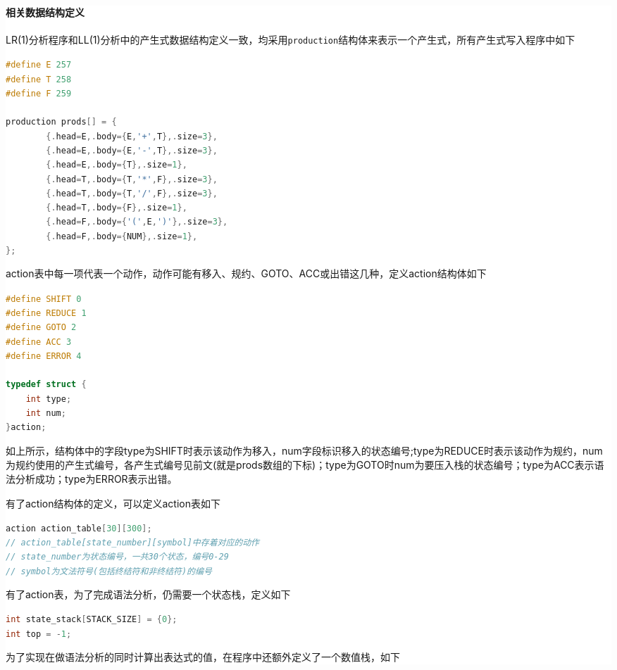 
#### 相关数据结构定义

LR(1)分析程序和LL(1)分析中的产生式数据结构定义一致，均采用`production`结构体来表示一个产生式，所有产生式写入程序中如下

```c
#define E 257
#define T 258
#define F 259

production prods[] = {
        {.head=E,.body={E,'+',T},.size=3},
        {.head=E,.body={E,'-',T},.size=3},
        {.head=E,.body={T},.size=1},
        {.head=T,.body={T,'*',F},.size=3},
        {.head=T,.body={T,'/',F},.size=3},
        {.head=T,.body={F},.size=1},
        {.head=F,.body={'(',E,')'},.size=3},
        {.head=F,.body={NUM},.size=1},
};
```

action表中每一项代表一个动作，动作可能有移入、规约、GOTO、ACC或出错这几种，定义action结构体如下

```c
#define SHIFT 0
#define REDUCE 1
#define GOTO 2
#define ACC 3
#define ERROR 4

typedef struct {
    int type;  
    int num;   
}action;
```

如上所示，结构体中的字段type为SHIFT时表示该动作为移入，num字段标识移入的状态编号;type为REDUCE时表示该动作为规约，num为规约使用的产生式编号，各产生式编号见前文(就是prods数组的下标)；type为GOTO时num为要压入栈的状态编号；type为ACC表示语法分析成功；type为ERROR表示出错。

有了action结构体的定义，可以定义action表如下

```c
action action_table[30][300];
// action_table[state_number][symbol]中存着对应的动作
// state_number为状态编号，一共30个状态，编号0-29
// symbol为文法符号(包括终结符和非终结符)的编号
```

有了action表，为了完成语法分析，仍需要一个状态栈，定义如下

```c
int state_stack[STACK_SIZE] = {0};
int top = -1;
```

为了实现在做语法分析的同时计算出表达式的值，在程序中还额外定义了一个数值栈，如下
